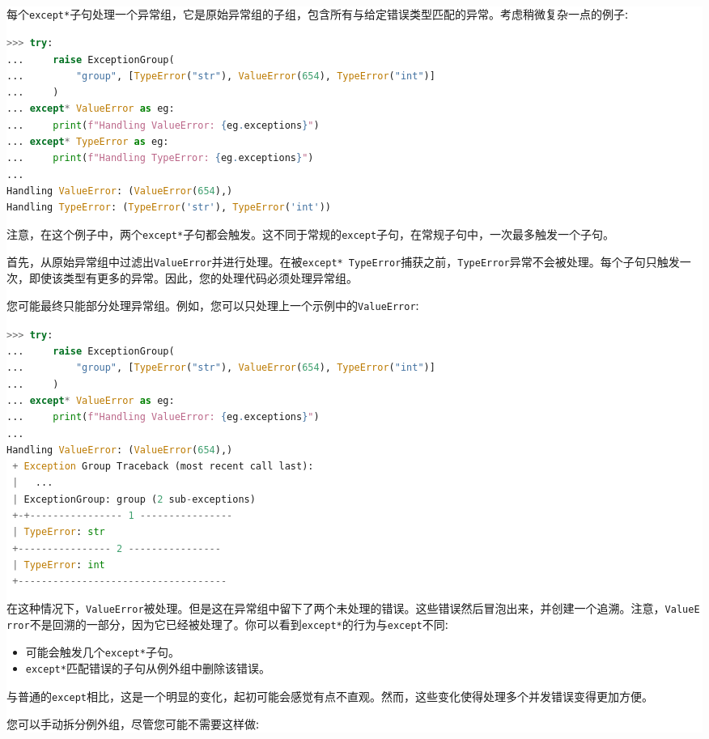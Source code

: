 每个`except*`子句处理一个异常组，它是原始异常组的子组，包含所有与给定错误类型匹配的异常。考虑稍微复杂一点的例子:

>>>

```py
>>> try:
...     raise ExceptionGroup(
...         "group", [TypeError("str"), ValueError(654), TypeError("int")]
...     )
... except* ValueError as eg:
...     print(f"Handling ValueError: {eg.exceptions}")
... except* TypeError as eg:
...     print(f"Handling TypeError: {eg.exceptions}")
...
Handling ValueError: (ValueError(654),)
Handling TypeError: (TypeError('str'), TypeError('int'))
```

注意，在这个例子中，两个`except*`子句都会触发。这不同于常规的`except`子句，在常规子句中，一次最多触发一个子句。

首先，从原始异常组中过滤出`ValueError`并进行处理。在被`except* TypeError`捕获之前，`TypeError`异常不会被处理。每个子句只触发一次，即使该类型有更多的异常。因此，您的处理代码必须处理异常组。

您可能最终只能部分处理异常组。例如，您可以只处理上一个示例中的`ValueError`:

>>>

```py
>>> try:
...     raise ExceptionGroup(
...         "group", [TypeError("str"), ValueError(654), TypeError("int")]
...     )
... except* ValueError as eg:
...     print(f"Handling ValueError: {eg.exceptions}")
...
Handling ValueError: (ValueError(654),)
 + Exception Group Traceback (most recent call last):
 |   ...
 | ExceptionGroup: group (2 sub-exceptions)
 +-+---------------- 1 ----------------
 | TypeError: str
 +---------------- 2 ----------------
 | TypeError: int
 +------------------------------------
```

在这种情况下，`ValueError`被处理。但是这在异常组中留下了两个未处理的错误。这些错误然后冒泡出来，并创建一个追溯。注意，`ValueError`不是回溯的一部分，因为它已经被处理了。你可以看到`except*`的行为与`except`不同:

*   可能会触发几个`except*`子句。
*   `except*`匹配错误的子句从例外组中删除该错误。

与普通的`except`相比，这是一个明显的变化，起初可能会感觉有点不直观。然而，这些变化使得处理多个并发错误变得更加方便。

您可以手动拆分例外组，尽管您可能不需要这样做:

>>>
